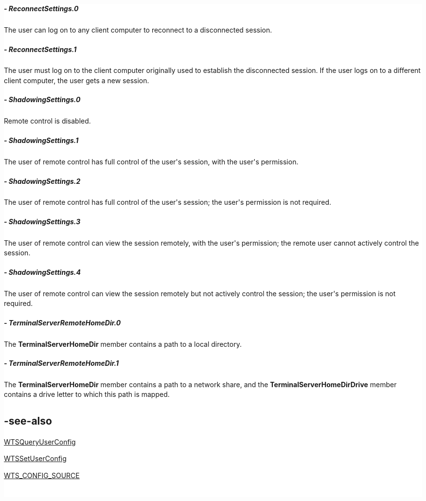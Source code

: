 ##### - ReconnectSettings.0

The user can log on to any client computer to reconnect to a disconnected session.


##### - ReconnectSettings.1

The user must log on to the client computer originally used to establish the disconnected session. If the user logs on to a different client computer, the user gets a new session.


##### - ShadowingSettings.0

Remote control is disabled.


##### - ShadowingSettings.1

The user of remote control has full control of the user's session, with the user's permission.


##### - ShadowingSettings.2

The user of remote control has full control of the user's session; the user's permission is 
        not required.


##### - ShadowingSettings.3

The user of remote control can view the session remotely, with the user's permission; the remote user 
        cannot actively control the session.


##### - ShadowingSettings.4

The user of remote control can view the session remotely but not actively control the session; the 
        user's permission is not required.


##### - TerminalServerRemoteHomeDir.0

The <b>TerminalServerHomeDir</b> member contains a path to a local directory.


##### - TerminalServerRemoteHomeDir.1

The <b>TerminalServerHomeDir</b> member contains a path to a network share, and the <b>TerminalServerHomeDirDrive</b> member contains a drive letter to which this path is mapped.


## -see-also




<a href="https://msdn.microsoft.com/aabbcc03-3241-49ab-ab11-ccd3e6893e78">WTSQueryUserConfig</a>



<a href="https://msdn.microsoft.com/44d027c6-6ebb-4750-a0fa-17fdf31e45cd">WTSSetUserConfig</a>



<a href="https://msdn.microsoft.com/2e1f45d9-dc89-4848-9ba5-e6d54b2a7737">WTS_CONFIG_SOURCE</a>
 

 

